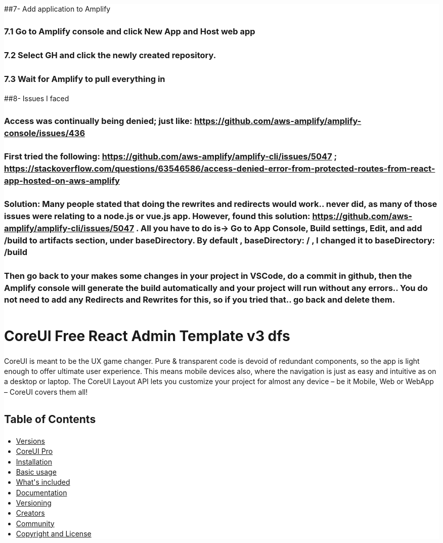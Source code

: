 ##7- Add application to Amplify 
### 7.1 Go to Amplify console and click New App and Host web app
### 7.2 Select GH and click the newly created repository.
### 7.3 Wait for Amplify to pull everything in 

##8- Issues I faced
### Access was continually being denied; just like: https://github.com/aws-amplify/amplify-console/issues/436
### First tried the following: https://github.com/aws-amplify/amplify-cli/issues/5047 ; https://stackoverflow.com/questions/63546586/access-denied-error-from-protected-routes-from-react-app-hosted-on-aws-amplify 
### Solution: Many people stated that doing the rewrites and redirects would work.. never did, as many of those issues were relating to a node.js or vue.js app. However, found this solution: https://github.com/aws-amplify/amplify-cli/issues/5047  . All you have to do is-> Go to App Console, Build settings, Edit, and add /build to artifacts section, under baseDirectory. By default , baseDirectory: / , I changed it to baseDirectory: /build 
### Then go back to your makes some changes in your project in VSCode, do a commit in github, then the Amplify console will generate the build automatically and your project will run without any errors.. You do not need to add any Redirects and Rewrites for this, so if you tried that.. go back and delete them. 


# CoreUI Free React Admin Template v3  dfs 

CoreUI is meant to be the UX game changer. Pure & transparent code is devoid of redundant components, so the app is light enough to offer ultimate user experience. This means mobile devices also, where the navigation is just as easy and intuitive as on a desktop or laptop. The CoreUI Layout API lets you customize your project for almost any device – be it Mobile, Web or WebApp – CoreUI covers them all!

## Table of Contents

* [Versions](#versions)
* [CoreUI Pro](#coreui-pro)
* [Installation](#installation)
* [Basic usage](#create-react-app)
* [What's included](#whats-included)
* [Documentation](#documentation)
* [Versioning](#versioning)
* [Creators](#creators)
* [Community](#community)
* [Copyright and License](#copyright-and-license)
